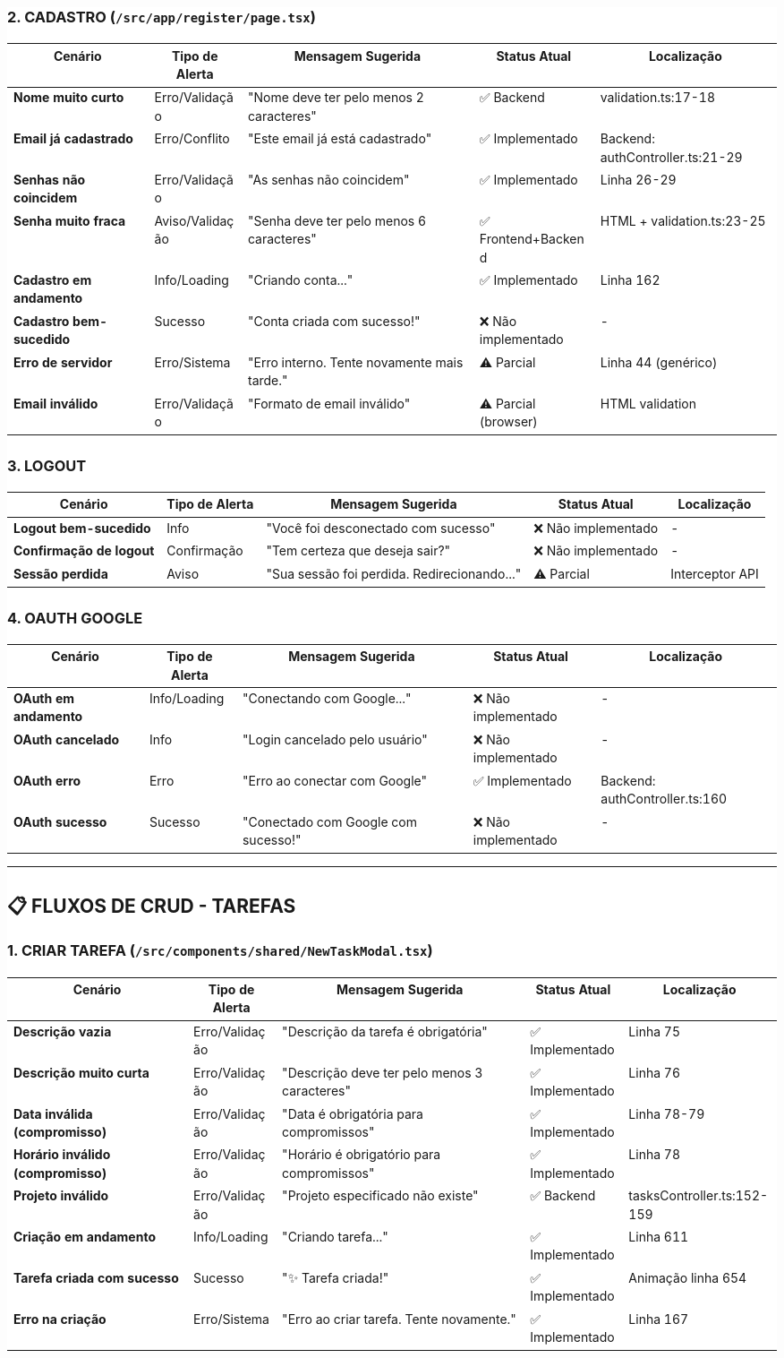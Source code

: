 ### 2. CADASTRO (`/src/app/register/page.tsx`)

| Cenário | Tipo de Alerta | Mensagem Sugerida | Status Atual | Localização |
|---------|---------------|-------------------|--------------|-------------|
| **Nome muito curto** | Erro/Validação | "Nome deve ter pelo menos 2 caracteres" | ✅ Backend | validation.ts:17-18 |
| **Email já cadastrado** | Erro/Conflito | "Este email já está cadastrado" | ✅ Implementado | Backend: authController.ts:21-29 |
| **Senhas não coincidem** | Erro/Validação | "As senhas não coincidem" | ✅ Implementado | Linha 26-29 |
| **Senha muito fraca** | Aviso/Validação | "Senha deve ter pelo menos 6 caracteres" | ✅ Frontend+Backend | HTML + validation.ts:23-25 |
| **Cadastro em andamento** | Info/Loading | "Criando conta..." | ✅ Implementado | Linha 162 |
| **Cadastro bem-sucedido** | Sucesso | "Conta criada com sucesso!" | ❌ Não implementado | - |
| **Erro de servidor** | Erro/Sistema | "Erro interno. Tente novamente mais tarde." | ⚠️ Parcial | Linha 44 (genérico) |
| **Email inválido** | Erro/Validação | "Formato de email inválido" | ⚠️ Parcial (browser) | HTML validation |

### 3. LOGOUT

| Cenário | Tipo de Alerta | Mensagem Sugerida | Status Atual | Localização |
|---------|---------------|-------------------|--------------|-------------|
| **Logout bem-sucedido** | Info | "Você foi desconectado com sucesso" | ❌ Não implementado | - |
| **Confirmação de logout** | Confirmação | "Tem certeza que deseja sair?" | ❌ Não implementado | - |
| **Sessão perdida** | Aviso | "Sua sessão foi perdida. Redirecionando..." | ⚠️ Parcial | Interceptor API |

### 4. OAUTH GOOGLE

| Cenário | Tipo de Alerta | Mensagem Sugerida | Status Atual | Localização |
|---------|---------------|-------------------|--------------|-------------|
| **OAuth em andamento** | Info/Loading | "Conectando com Google..." | ❌ Não implementado | - |
| **OAuth cancelado** | Info | "Login cancelado pelo usuário" | ❌ Não implementado | - |
| **OAuth erro** | Erro | "Erro ao conectar com Google" | ✅ Implementado | Backend: authController.ts:160 |
| **OAuth sucesso** | Sucesso | "Conectado com Google com sucesso!" | ❌ Não implementado | - |

---

## 📋 FLUXOS DE CRUD - TAREFAS

### 1. CRIAR TAREFA (`/src/components/shared/NewTaskModal.tsx`)

| Cenário | Tipo de Alerta | Mensagem Sugerida | Status Atual | Localização |
|---------|---------------|-------------------|--------------|-------------|
| **Descrição vazia** | Erro/Validação | "Descrição da tarefa é obrigatória" | ✅ Implementado | Linha 75 |
| **Descrição muito curta** | Erro/Validação | "Descrição deve ter pelo menos 3 caracteres" | ✅ Implementado | Linha 76 |
| **Data inválida (compromisso)** | Erro/Validação | "Data é obrigatória para compromissos" | ✅ Implementado | Linha 78-79 |
| **Horário inválido (compromisso)** | Erro/Validação | "Horário é obrigatório para compromissos" | ✅ Implementado | Linha 78 |
| **Projeto inválido** | Erro/Validação | "Projeto especificado não existe" | ✅ Backend | tasksController.ts:152-159 |
| **Criação em andamento** | Info/Loading | "Criando tarefa..." | ✅ Implementado | Linha 611 |
| **Tarefa criada com sucesso** | Sucesso | "✨ Tarefa criada!" | ✅ Implementado | Animação linha 654 |
| **Erro na criação** | Erro/Sistema | "Erro ao criar tarefa. Tente novamente." | ✅ Implementado | Linha 167 |